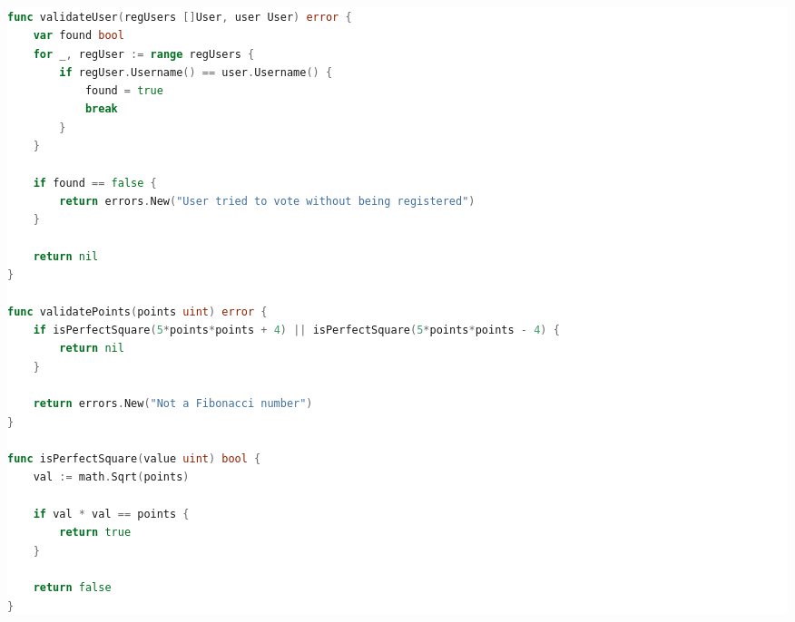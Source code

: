 ```Go
func validateUser(regUsers []User, user User) error {
    var found bool
    for _, regUser := range regUsers {
        if regUser.Username() == user.Username() {
            found = true
            break
        }
    }

    if found == false {
        return errors.New("User tried to vote without being registered")
    }

    return nil
}

func validatePoints(points uint) error {
    if isPerfectSquare(5*points*points + 4) || isPerfectSquare(5*points*points - 4) {
        return nil
    }

    return errors.New("Not a Fibonacci number")
}

func isPerfectSquare(value uint) bool {
    val := math.Sqrt(points)

    if val * val == points {
        return true
    }

    return false
}
```